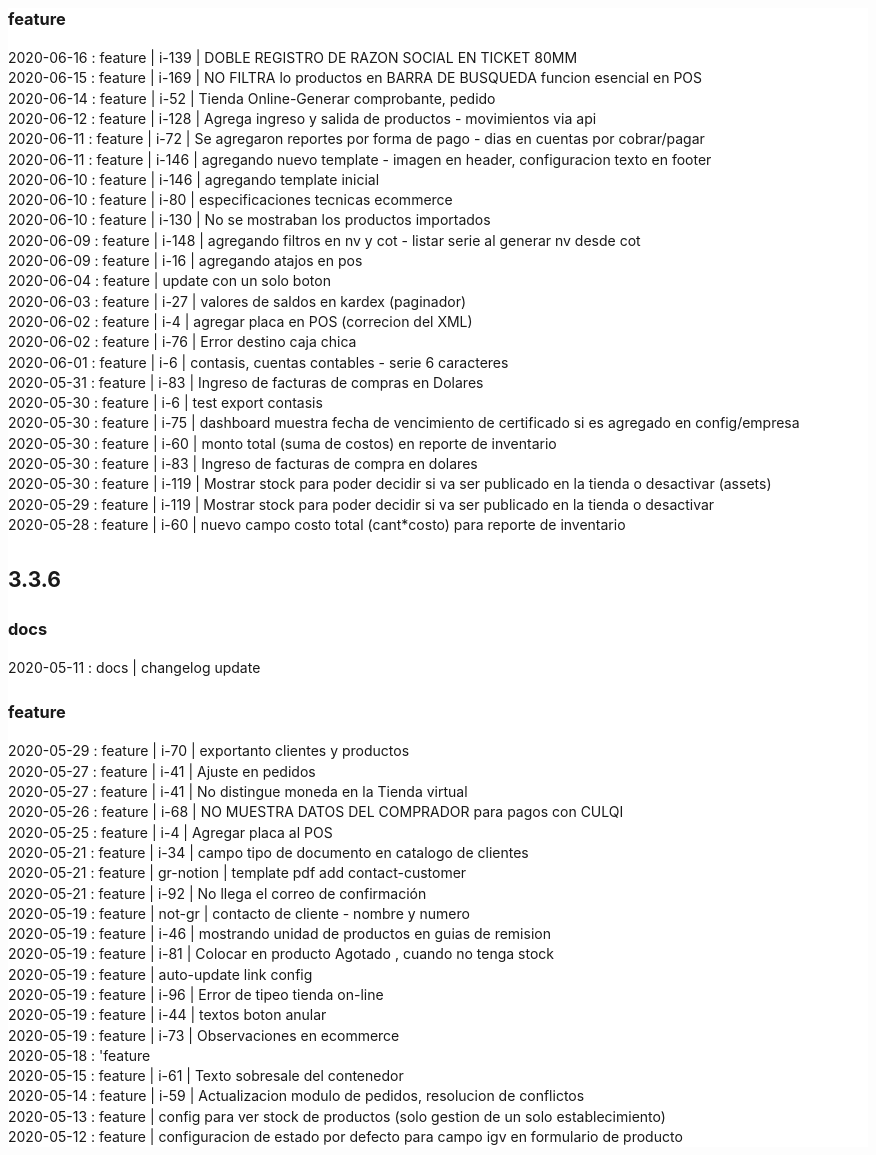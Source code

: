 ### feature
2020-06-16 : feature | i-139 | DOBLE REGISTRO DE RAZON SOCIAL EN TICKET 80MM<br>
2020-06-15 : feature | i-169 | NO FILTRA lo productos en BARRA DE BUSQUEDA funcion esencial en POS<br>
2020-06-14 : feature | i-52 | Tienda Online-Generar comprobante, pedido<br>
2020-06-12 : feature | i-128 | Agrega ingreso y salida de productos - movimientos via api<br>
2020-06-11 : feature | i-72 | Se agregaron reportes por forma de pago - dias en cuentas por cobrar/pagar<br>
2020-06-11 : feature | i-146 | agregando nuevo template - imagen en header, configuracion texto en footer<br>
2020-06-10 : feature | i-146 | agregando template inicial<br>
2020-06-10 : feature | i-80 | especificaciones tecnicas ecommerce<br>
2020-06-10 : feature | i-130 | No se mostraban los productos importados<br>
2020-06-09 : feature | i-148 | agregando filtros en nv y cot - listar serie al generar nv desde cot<br>
2020-06-09 : feature | i-16 | agregando atajos en pos<br>
2020-06-04 : feature | update con un solo boton<br>
2020-06-03 : feature | i-27 | valores de saldos en kardex (paginador)<br>
2020-06-02 : feature | i-4 | agregar placa en POS (correcion del XML)<br>
2020-06-02 : feature | i-76 | Error destino caja chica<br>
2020-06-01 : feature | i-6 | contasis, cuentas contables - serie 6 caracteres<br>
2020-05-31 : feature | i-83 | Ingreso de facturas de compras en Dolares<br>
2020-05-30 : feature | i-6 | test export contasis<br>
2020-05-30 : feature | i-75 | dashboard muestra fecha de vencimiento de certificado si es agregado en config/empresa<br>
2020-05-30 : feature | i-60 | monto total (suma de costos) en reporte de inventario<br>
2020-05-30 : feature | i-83 | Ingreso de facturas de compra en dolares<br>
2020-05-30 : feature | i-119 | Mostrar stock para poder decidir si va ser publicado en la tienda o desactivar (assets)<br>
2020-05-29 : feature | i-119 | Mostrar stock para poder decidir si va ser publicado en la tienda o desactivar<br>
2020-05-28 : feature | i-60 | nuevo campo costo total (cant*costo) para reporte de inventario<br>


## 3.3.6

### docs
2020-05-11 : docs | changelog update<br>


### feature
2020-05-29 : feature | i-70 | exportanto clientes y productos<br>
2020-05-27 : feature | i-41 | Ajuste en pedidos<br>
2020-05-27 : feature | i-41 | No distingue moneda en la Tienda virtual<br>
2020-05-26 : feature | i-68 | NO MUESTRA DATOS DEL COMPRADOR para pagos con CULQI<br>
2020-05-25 : feature | i-4 | Agregar placa al POS<br>
2020-05-21 : feature | i-34 | campo tipo de documento en catalogo de clientes<br>
2020-05-21 : feature | gr-notion | template pdf add contact-customer<br>
2020-05-21 : feature | i-92 | No llega el correo de confirmación<br>
2020-05-19 : feature | not-gr | contacto de cliente - nombre y numero<br>
2020-05-19 : feature | i-46 | mostrando unidad de productos en guias de remision<br>
2020-05-19 : feature | i-81 | Colocar en producto Agotado , cuando no tenga stock<br>
2020-05-19 : feature | auto-update link config<br>
2020-05-19 : feature | i-96 | Error de tipeo tienda on-line<br>
2020-05-19 : feature | i-44 | textos boton anular<br>
2020-05-19 : feature | i-73 | Observaciones en ecommerce<br>
2020-05-18 : 'feature<br>
2020-05-15 : feature | i-61 | Texto sobresale del contenedor<br>
2020-05-14 : feature | i-59 | Actualizacion modulo de pedidos, resolucion de conflictos<br>
2020-05-13 : feature | config para ver stock de productos (solo gestion de un solo establecimiento)<br>
2020-05-12 : feature | configuracion de estado por defecto para campo igv en formulario de producto<br>
